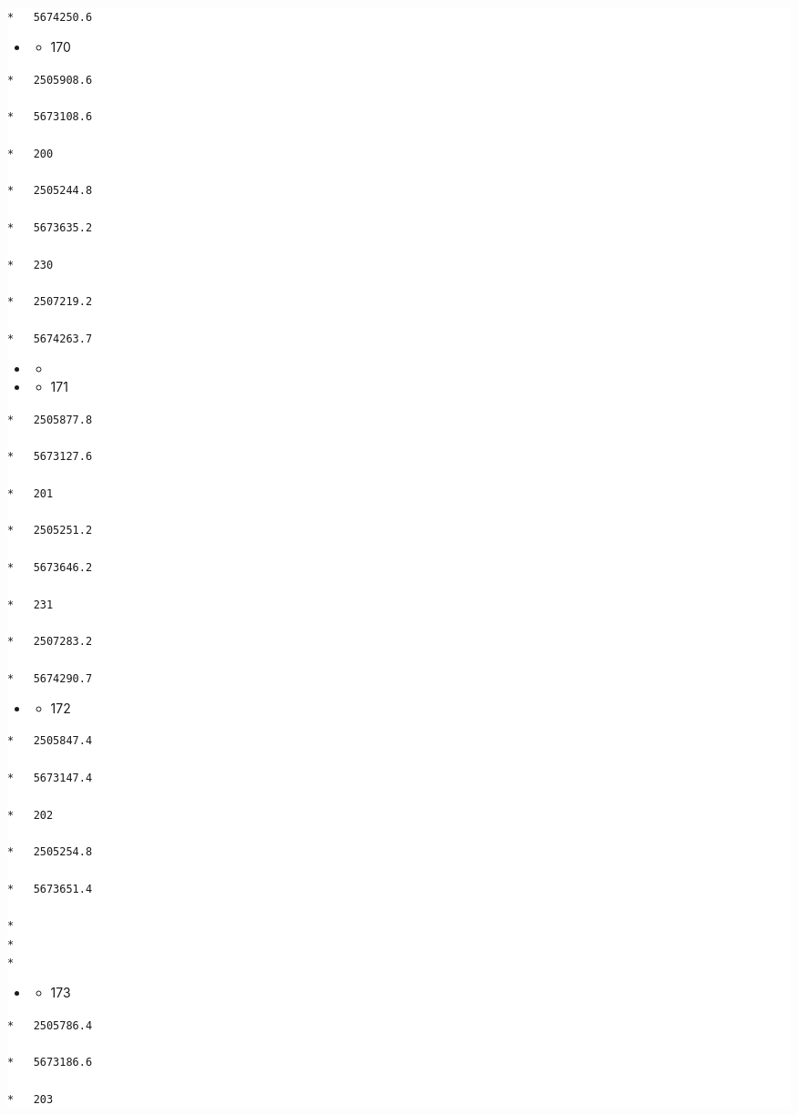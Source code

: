     *   5674250.6


*    *   170

    *   2505908.6

    *   5673108.6

    *   200

    *   2505244.8

    *   5673635.2

    *   230

    *   2507219.2

    *   5674263.7


*    *

*    *   171

    *   2505877.8

    *   5673127.6

    *   201

    *   2505251.2

    *   5673646.2

    *   231

    *   2507283.2

    *   5674290.7


*    *   172

    *   2505847.4

    *   5673147.4

    *   202

    *   2505254.8

    *   5673651.4

    *
    *
    *

*    *   173

    *   2505786.4

    *   5673186.6

    *   203
